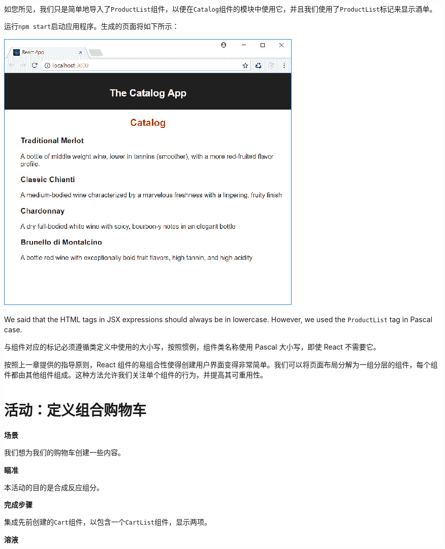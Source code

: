 如您所见，我们只是简单地导入了`ProductList`组件，以便在`Catalog`组件的模块中使用它，并且我们使用了`ProductList`标记来显示酒单。

运行`npm start`启动应用程序。生成的页面将如下所示：

![](img/772ab3c7-0d0d-49dc-b8cf-08cb9a057d5e.png)

We said that the HTML tags in JSX expressions should always be in lowercase. However, we used the `ProductList` tag in Pascal case.

与组件对应的标记必须遵循类定义中使用的大小写，按照惯例，组件类名称使用 Pascal 大小写，即使 React 不需要它。

按照上一章提供的指导原则，React 组件的易组合性使得创建用户界面变得非常简单。我们可以将页面布局分解为一组分层的组件，每个组件都由其他组件组成。这种方法允许我们关注单个组件的行为，并提高其可重用性。

# 活动：定义组合购物车

**场景**

我们想为我们的购物车创建一些内容。

**瞄准**

本活动的目的是合成反应组分。

**完成步骤**

集成先前创建的`Cart`组件，以包含一个`CartList`组件，显示两项。

**溶液**
